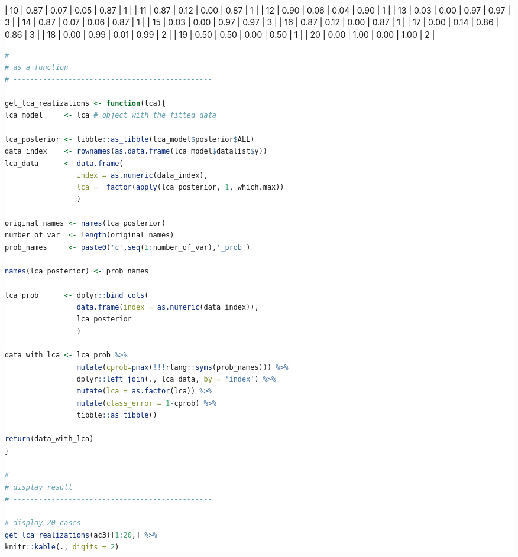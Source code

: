 |    10 |    0.87 |    0.07 |    0.05 |  0.87 | 1   |
|    11 |    0.87 |    0.12 |    0.00 |  0.87 | 1   |
|    12 |    0.90 |    0.06 |    0.04 |  0.90 | 1   |
|    13 |    0.03 |    0.00 |    0.97 |  0.97 | 3   |
|    14 |    0.87 |    0.07 |    0.06 |  0.87 | 1   |
|    15 |    0.03 |    0.00 |    0.97 |  0.97 | 3   |
|    16 |    0.87 |    0.12 |    0.00 |  0.87 | 1   |
|    17 |    0.00 |    0.14 |    0.86 |  0.86 | 3   |
|    18 |    0.00 |    0.99 |    0.01 |  0.99 | 2   |
|    19 |    0.50 |    0.50 |    0.00 |  0.50 | 1   |
|    20 |    0.00 |    1.00 |    0.00 |  1.00 | 2   |

``` r
# -----------------------------------------------
# as a function
# -----------------------------------------------

get_lca_realizations <- function(lca){
lca_model     <- lca # object with the fitted data

lca_posterior <- tibble::as_tibble(lca_model$posterior$ALL)
data_index    <- rownames(as.data.frame(lca_model$datalist$y))
lca_data      <- data.frame(
                 index = as.numeric(data_index), 
                 lca =  factor(apply(lca_posterior, 1, which.max))
                 )

original_names <- names(lca_posterior)
number_of_var  <- length(original_names) 
prob_names     <- paste0('c',seq(1:number_of_var),'_prob')

names(lca_posterior) <- prob_names

lca_prob      <- dplyr::bind_cols(
                 data.frame(index = as.numeric(data_index)),
                 lca_posterior
                 )

data_with_lca <- lca_prob %>%
                 mutate(cprob=pmax(!!!rlang::syms(prob_names))) %>%
                 dplyr::left_join(., lca_data, by = 'index') %>%
                 mutate(lca = as.factor(lca)) %>%
                 mutate(class_error = 1-cprob) %>%
                 tibble::as_tibble()

return(data_with_lca)
}

# -----------------------------------------------
# display result
# -----------------------------------------------

# display 20 cases
get_lca_realizations(ac3)[1:20,] %>%
knitr::kable(., digits = 2)
```
